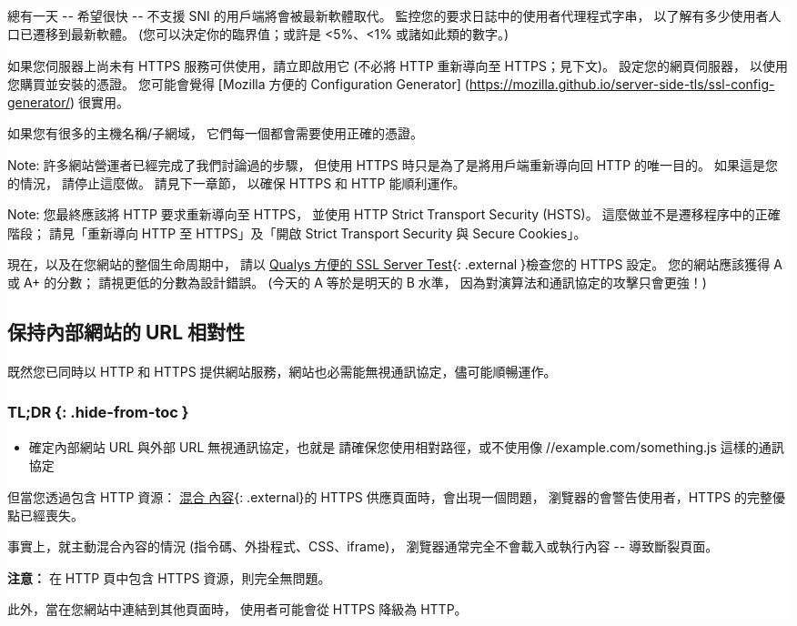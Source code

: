 
總有一天 -- 希望很快 --
不支援 SNI 的用戶端將會被最新軟體取代。 監控您的要求日誌中的使用者代理程式字串，
以了解有多少使用者人口已遷移到最新軟體。 (您可以決定你的臨界值；或許是
 &lt;5%、&lt;1% 或諸如此類的數字。)

如果您伺服器上尚未有 HTTPS 服務可供使用，請立即啟用它
 (不必將 HTTP 重新導向至 HTTPS；見下文)。 設定您的網頁伺服器，
以使用您購買並安裝的憑證。 您可能會覺得 [Mozilla 方便的
Configuration
 Generator] (https://mozilla.github.io/server-side-tls/ssl-config-generator/)
很實用。

如果您有很多的主機名稱/子網域，
它們每一個都會需要使用正確的憑證。

Note: 許多網站營運者已經完成了我們討論過的步驟，
但使用 HTTPS 時只是為了是將用戶端重新導向回 HTTP 的唯一目的。 如果這是您的情況，
請停止這麼做。 請見下一章節，
以確保 HTTPS 和 HTTP 能順利運作。

Note: 您最終應該將 HTTP 要求重新導向至 HTTPS，
並使用 HTTP Strict Transport Security (HSTS)。 這麼做並不是遷移程序中的正確階段；
請見「重新導向 HTTP 至 HTTPS」及「開啟 Strict Transport Security 與 Secure Cookies」。

現在，以及在您網站的整個生命周期中，
請以 [Qualys 方便的 SSL Server Test](https://www.ssllabs.com/ssltest/){: .external }檢查您的 HTTPS 設定。 您的網站應該獲得 A 或 A+ 的分數；
請視更低的分數為設計錯誤。
(今天的 A 等於是明天的 B 水準，
因為對演算法和通訊協定的攻擊只會更強！)



## 保持內部網站的 URL 相對性




既然您已同時以 HTTP 和 HTTPS 提供網站服務，網站也必需能無視通訊協定，儘可能順暢運作。

### TL;DR {: .hide-from-toc }
- 確定內部網站 URL 與外部 URL 無視通訊協定，也就是 請確保您使用相對路徑，或不使用像 //example.com/something.js 這樣的通訊協定



但當您透過包含 HTTP 資源：
[混合
內容](http://www.w3.org/TR/mixed-content/){: .external}的 HTTPS 供應頁面時，會出現一個問題，  瀏覽器的會警告使用者，HTTPS 的完整優點已經喪失。


事實上，就主動混合內容的情況 (指令碼、外掛程式、CSS、iframe)，
瀏覽器通常完全不會載入或執行內容 -- 導致斷裂頁面。


**注意：** 在 HTTP 頁中包含 HTTPS 資源，則完全無問題。

此外，當在您網站中連結到其他頁面時，
使用者可能會從 HTTPS 降級為 HTTP。
